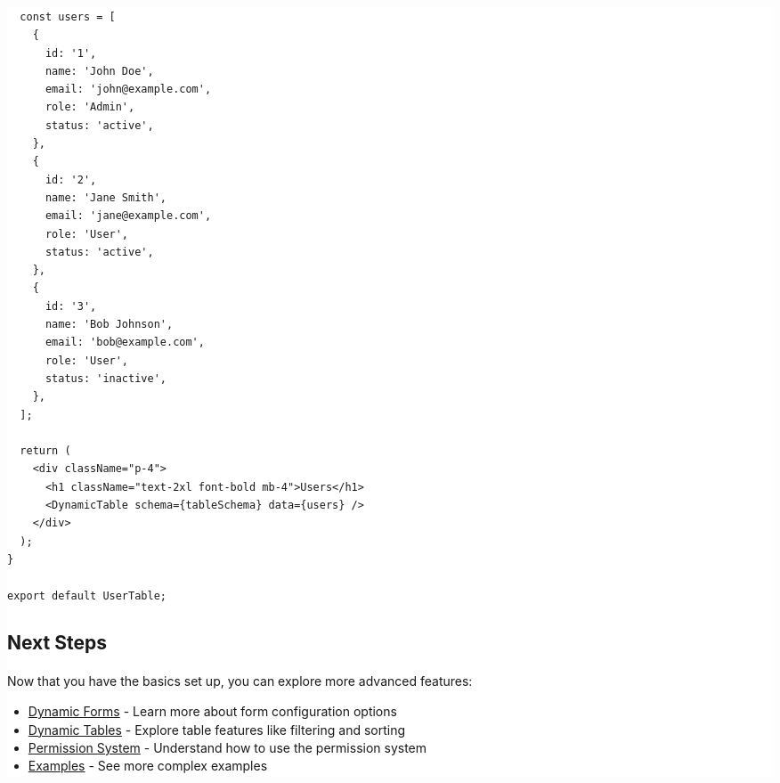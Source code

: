 ```tsx
  const users = [
    {
      id: '1',
      name: 'John Doe',
      email: 'john@example.com',
      role: 'Admin',
      status: 'active',
    },
    {
      id: '2',
      name: 'Jane Smith',
      email: 'jane@example.com',
      role: 'User',
      status: 'active',
    },
    {
      id: '3',
      name: 'Bob Johnson',
      email: 'bob@example.com',
      role: 'User',
      status: 'inactive',
    },
  ];

  return (
    <div className="p-4">
      <h1 className="text-2xl font-bold mb-4">Users</h1>
      <DynamicTable schema={tableSchema} data={users} />
    </div>
  );
}

export default UserTable;
```

## Next Steps

Now that you have the basics set up, you can explore more advanced features:

- [Dynamic Forms](./dynamic-forms.md) - Learn more about form configuration options
- [Dynamic Tables](./dynamic-tables.md) - Explore table features like filtering and sorting
- [Permission System](./permissions.md) - Understand how to use the permission system
- [Examples](./examples.md) - See more complex examples
